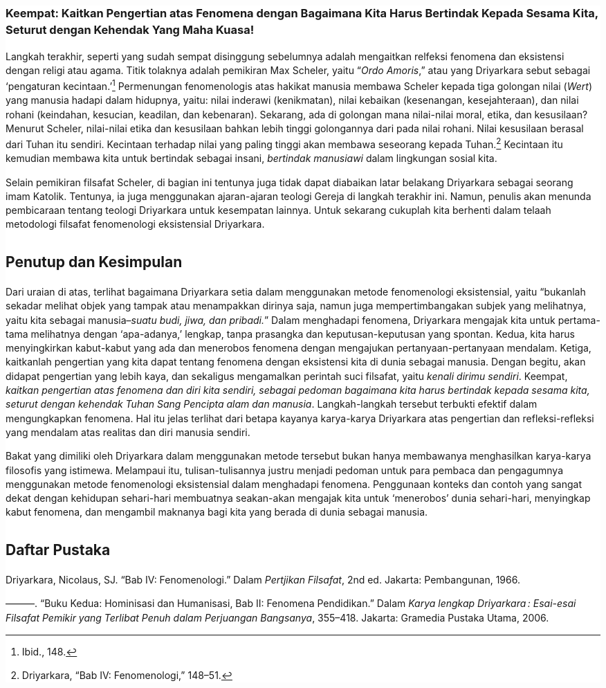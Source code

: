 ### Keempat: Kaitkan Pengertian atas Fenomena dengan Bagaimana Kita Harus Bertindak Kepada Sesama Kita, Seturut dengan Kehendak Yang Maha Kuasa!

Langkah terakhir, seperti yang sudah sempat disinggung sebelumnya adalah mengaitkan relfeksi fenomena dan eksistensi dengan religi atau agama. Titik tolaknya adalah pemikiran Max Scheler, yaitu “*Ordo Amoris*,” atau yang Driyarkara sebut sebagai ‘pengaturan kecintaan.’[^30] Permenungan fenomenologis atas hakikat manusia membawa Scheler kepada tiga golongan nilai (*Wert*) yang manusia hadapi dalam hidupnya, yaitu: nilai inderawi (kenikmatan), nilai kebaikan (kesenangan, kesejahteraan), dan nilai rohani (keindahan, kesucian, keadilan, dan kebenaran). Sekarang, ada di golongan mana nilai-nilai moral, etika, dan kesusilaan? Menurut Scheler, nilai-nilai etika dan kesusilaan bahkan lebih tinggi golongannya dari pada nilai rohani. Nilai kesusilaan berasal dari Tuhan itu sendiri. Kecintaan terhadap nilai yang paling tinggi akan membawa seseorang kepada Tuhan.[^31] Kecintaan itu kemudian membawa kita untuk bertindak sebagai insani, *bertindak manusiawi* dalam lingkungan sosial kita.

Selain pemikiran filsafat Scheler, di bagian ini tentunya juga tidak dapat diabaikan latar belakang Driyarkara sebagai seorang imam Katolik. Tentunya, ia juga menggunakan ajaran-ajaran teologi Gereja di langkah terakhir ini. Namun, penulis akan menunda pembicaraan tentang teologi Driyarkara untuk kesempatan lainnya. Untuk sekarang cukuplah kita berhenti dalam telaah metodologi filsafat fenomenologi eksistensial Driyarkara.

## Penutup dan Kesimpulan

Dari uraian di atas, terlihat bagaimana Driyarkara setia dalam menggunakan metode fenomenologi eksistensial, yaitu “bukanlah sekadar melihat objek yang tampak atau menampakkan dirinya saja, namun juga mempertimbangakan subjek yang melihatnya, yaitu kita sebagai manusia–*suatu budi, jiwa, dan pribadi.*” Dalam menghadapi fenomena, Driyarkara mengajak kita untuk pertama-tama melihatnya dengan ‘apa-adanya,’ lengkap, tanpa prasangka dan keputusan-keputusan yang spontan.  Kedua, kita harus menyingkirkan kabut-kabut yang ada dan menerobos fenomena dengan mengajukan pertanyaan-pertanyaan mendalam. Ketiga, kaitkanlah pengertian yang kita dapat tentang fenomena dengan eksistensi kita di dunia sebagai manusia. Dengan begitu, akan didapat pengertian yang lebih kaya, dan sekaligus mengamalkan perintah suci filsafat, yaitu *kenali dirimu sendiri*. Keempat, *kaitkan pengertian atas fenomena dan diri kita sendiri, sebagai pedoman bagaimana kita harus bertindak kepada sesama kita, seturut dengan kehendak Tuhan Sang Pencipta alam dan manusia*. Langkah-langkah tersebut terbukti efektif dalam mengungkapkan fenomena. Hal itu jelas terlihat dari betapa kayanya karya-karya Driyarkara atas pengertian dan refleksi-refleksi yang mendalam atas realitas dan diri manusia sendiri.

Bakat yang dimiliki oleh Driyarkara dalam menggunakan metode tersebut bukan hanya membawanya menghasilkan karya-karya filosofis yang istimewa. Melampaui itu, tulisan-tulisannya justru menjadi pedoman untuk para pembaca dan pengagumnya menggunakan metode fenomenologi eksistensial dalam menghadapi fenomena. Penggunaan  konteks dan contoh yang sangat dekat dengan kehidupan sehari-hari membuatnya seakan-akan  mengajak kita untuk ‘menerobos’ dunia sehari-hari, menyingkap kabut fenomena, dan mengambil maknanya bagi kita yang berada di dunia sebagai manusia.

## Daftar Pustaka

Driyarkara, Nicolaus, SJ. “Bab IV: Fenomenologi.” Dalam *Pertjikan Filsafat*, 2nd ed. Jakarta: Pembangunan, 1966.

———. “Buku Kedua: Hominisasi dan Humanisasi, Bab II: Fenomena Pendidikan.” Dalam *Karya lengkap Driyarkara : Esai-esai Filsafat Pemikir yang Terlibat Penuh dalam Perjuangan Bangsanya*, 355–418. Jakarta: Gramedia Pustaka Utama, 2006.


[^1]: Driyarkara, “Buku Keenam: Menalar Dasar Negara Indonesia, Bab II: Pemikiran Pancasila Sesudah 1965,” 355–418.
[^2]: Driyarkara dan Sudiarja, *KLD*, xxvi.
[^3]: Triyatmoko, “Biografi Singkat,” 7.
[^4]: Triyudo, “Driyarkara dan Filsafat sebagai Cara Manusia Menyelami Realtias Sedalam-dalamnya,” 11.
[^5]: Ibid., 10.
[^6]: Driyarkara, *Pertjikan Filsafat*, 122.
[^7]: Ibid., 122.
[^8]: Ibid., 123.
[^9]: Ibid., 122.
[^10]: Ibid., 124.
[^11]: Driyarkara, “Bab IV: Fenomenologi,” 120–63.
[^12]: Driyarkara, “Buku Keempat: Homo Homini Socius, Bab II: Sosialitas Sebagai Eksistensial,” 651–98.
[^13]: Driyarkara, “Buku Kesembilan: Ajaran dan Tokoh Kontemporer, Bab I: Eksistensialisme,” 1291.
[^14]: Driyarkara, “Buku Keenam: Menalar Dasar Negara Indonesia, Bab II: Pemikiran Pancasila Sesudah 1965,” 370.
[^15]: Ibid., 938–59.
[^16]: Driyarkara dan Sudiarja, *KLD*, 591–92.
[^17]: Driyarkara, “Buku Kedua: Hominisasi dan Humanisasi, Bab II: Fenomena Pendidikan,” 377.
[^18]: Ibid., 382.
[^19]: Mohanty, “Phenomenology,” 285.
[^20]: Driyarkara, *Pertjikan Filsafat*, 126.
[^21]: Ibid., 127–28.
[^22]: Driyarkara, “Buku Kedua: Hominisasi dan Humanisasi, Bab II: Fenomena Pendidikan,” 360–61.
[^23]: Ibid., 356.
[^24]: Driyarkara, *Pertjikan Filsafat*, 140, 143, 144.
[^25]: Driyarkara, “Bab IV: Fenomenologi,” 143.
[^26]: Ibid., 148.
[^27]: Driyarkara, “Buku Kedua: Hominisasi dan Humanisasi, Bab II: Fenomena Pendidikan,” 415–17.
[^28]: Driyarkara, “Buku Kedua: Hominisasi dan Humanisasi, Bab III: Capita Selecta Filsafat Pendidikan,” 419–65.
[^29]: Driyarkara, “Buku Kesembilan: Ajaran dan Tokoh Kontemporer, Bab I: Eksistensialisme,” 1291.
[^30]: Ibid., 148.
[^31]: Driyarkara, “Bab IV: Fenomenologi,” 148–51.